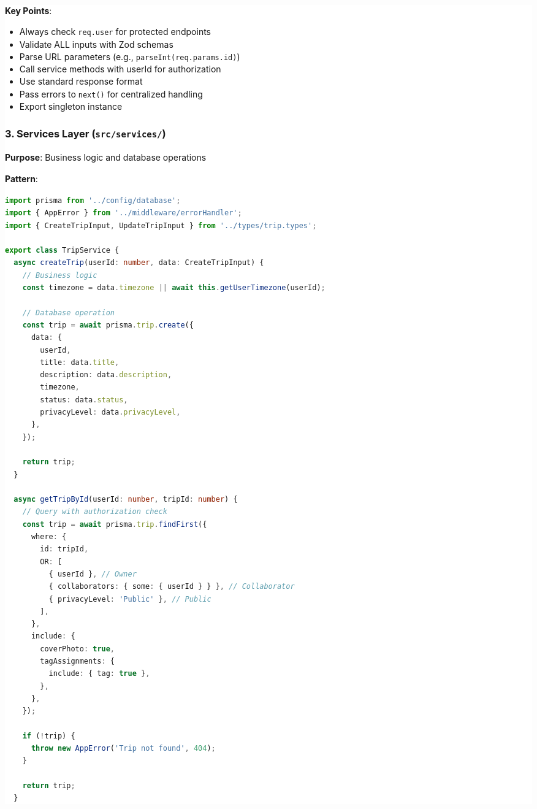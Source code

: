 **Key Points**:
- Always check `req.user` for protected endpoints
- Validate ALL inputs with Zod schemas
- Parse URL parameters (e.g., `parseInt(req.params.id)`)
- Call service methods with userId for authorization
- Use standard response format
- Pass errors to `next()` for centralized handling
- Export singleton instance

### 3. Services Layer (`src/services/`)

**Purpose**: Business logic and database operations

**Pattern**:
```typescript
import prisma from '../config/database';
import { AppError } from '../middleware/errorHandler';
import { CreateTripInput, UpdateTripInput } from '../types/trip.types';

export class TripService {
  async createTrip(userId: number, data: CreateTripInput) {
    // Business logic
    const timezone = data.timezone || await this.getUserTimezone(userId);

    // Database operation
    const trip = await prisma.trip.create({
      data: {
        userId,
        title: data.title,
        description: data.description,
        timezone,
        status: data.status,
        privacyLevel: data.privacyLevel,
      },
    });

    return trip;
  }

  async getTripById(userId: number, tripId: number) {
    // Query with authorization check
    const trip = await prisma.trip.findFirst({
      where: {
        id: tripId,
        OR: [
          { userId }, // Owner
          { collaborators: { some: { userId } } }, // Collaborator
          { privacyLevel: 'Public' }, // Public
        ],
      },
      include: {
        coverPhoto: true,
        tagAssignments: {
          include: { tag: true },
        },
      },
    });

    if (!trip) {
      throw new AppError('Trip not found', 404);
    }

    return trip;
  }
```